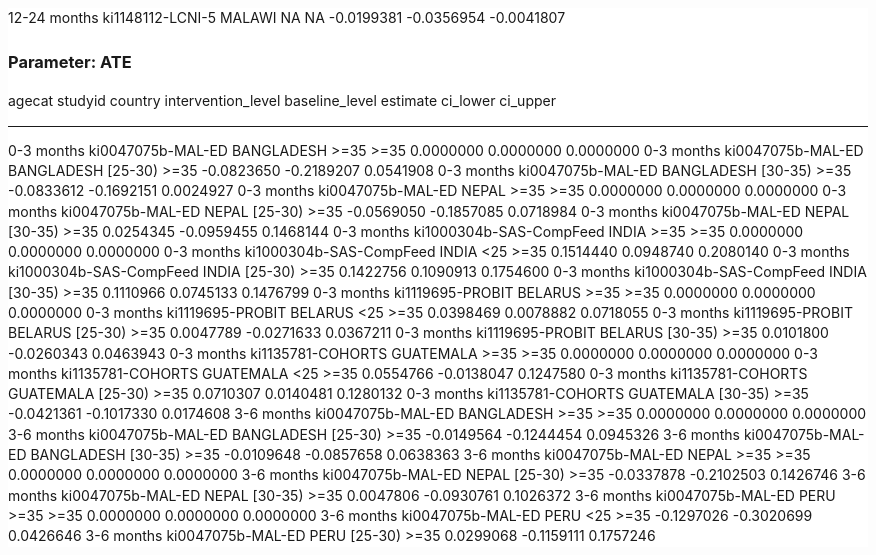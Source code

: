 12-24 months   ki1148112-LCNI-5           MALAWI        NA                   NA                -0.0199381   -0.0356954   -0.0041807


### Parameter: ATE


agecat         studyid                    country       intervention_level   baseline_level      estimate     ci_lower     ci_upper
-------------  -------------------------  ------------  -------------------  ---------------  -----------  -----------  -----------
0-3 months     ki0047075b-MAL-ED          BANGLADESH    >=35                 >=35               0.0000000    0.0000000    0.0000000
0-3 months     ki0047075b-MAL-ED          BANGLADESH    [25-30)              >=35              -0.0823650   -0.2189207    0.0541908
0-3 months     ki0047075b-MAL-ED          BANGLADESH    [30-35)              >=35              -0.0833612   -0.1692151    0.0024927
0-3 months     ki0047075b-MAL-ED          NEPAL         >=35                 >=35               0.0000000    0.0000000    0.0000000
0-3 months     ki0047075b-MAL-ED          NEPAL         [25-30)              >=35              -0.0569050   -0.1857085    0.0718984
0-3 months     ki0047075b-MAL-ED          NEPAL         [30-35)              >=35               0.0254345   -0.0959455    0.1468144
0-3 months     ki1000304b-SAS-CompFeed    INDIA         >=35                 >=35               0.0000000    0.0000000    0.0000000
0-3 months     ki1000304b-SAS-CompFeed    INDIA         <25                  >=35               0.1514440    0.0948740    0.2080140
0-3 months     ki1000304b-SAS-CompFeed    INDIA         [25-30)              >=35               0.1422756    0.1090913    0.1754600
0-3 months     ki1000304b-SAS-CompFeed    INDIA         [30-35)              >=35               0.1110966    0.0745133    0.1476799
0-3 months     ki1119695-PROBIT           BELARUS       >=35                 >=35               0.0000000    0.0000000    0.0000000
0-3 months     ki1119695-PROBIT           BELARUS       <25                  >=35               0.0398469    0.0078882    0.0718055
0-3 months     ki1119695-PROBIT           BELARUS       [25-30)              >=35               0.0047789   -0.0271633    0.0367211
0-3 months     ki1119695-PROBIT           BELARUS       [30-35)              >=35               0.0101800   -0.0260343    0.0463943
0-3 months     ki1135781-COHORTS          GUATEMALA     >=35                 >=35               0.0000000    0.0000000    0.0000000
0-3 months     ki1135781-COHORTS          GUATEMALA     <25                  >=35               0.0554766   -0.0138047    0.1247580
0-3 months     ki1135781-COHORTS          GUATEMALA     [25-30)              >=35               0.0710307    0.0140481    0.1280132
0-3 months     ki1135781-COHORTS          GUATEMALA     [30-35)              >=35              -0.0421361   -0.1017330    0.0174608
3-6 months     ki0047075b-MAL-ED          BANGLADESH    >=35                 >=35               0.0000000    0.0000000    0.0000000
3-6 months     ki0047075b-MAL-ED          BANGLADESH    [25-30)              >=35              -0.0149564   -0.1244454    0.0945326
3-6 months     ki0047075b-MAL-ED          BANGLADESH    [30-35)              >=35              -0.0109648   -0.0857658    0.0638363
3-6 months     ki0047075b-MAL-ED          NEPAL         >=35                 >=35               0.0000000    0.0000000    0.0000000
3-6 months     ki0047075b-MAL-ED          NEPAL         [25-30)              >=35              -0.0337878   -0.2102503    0.1426746
3-6 months     ki0047075b-MAL-ED          NEPAL         [30-35)              >=35               0.0047806   -0.0930761    0.1026372
3-6 months     ki0047075b-MAL-ED          PERU          >=35                 >=35               0.0000000    0.0000000    0.0000000
3-6 months     ki0047075b-MAL-ED          PERU          <25                  >=35              -0.1297026   -0.3020699    0.0426646
3-6 months     ki0047075b-MAL-ED          PERU          [25-30)              >=35               0.0299068   -0.1159111    0.1757246
